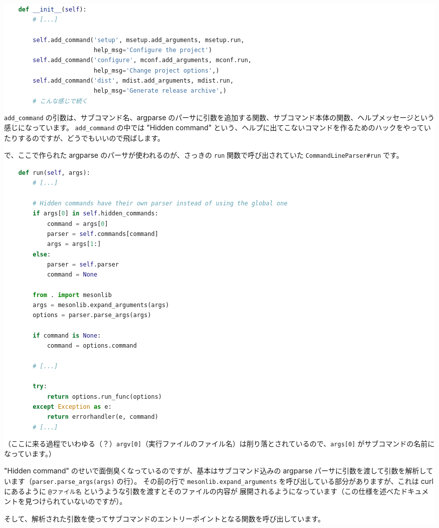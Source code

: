 ```python
    def __init__(self):
        # [...]

        self.add_command('setup', msetup.add_arguments, msetup.run,
                         help_msg='Configure the project')
        self.add_command('configure', mconf.add_arguments, mconf.run,
                         help_msg='Change project options',)
        self.add_command('dist', mdist.add_arguments, mdist.run,
                         help_msg='Generate release archive',)
        # こんな感じで続く
```

`add_command` の引数は、サブコマンド名、argparse のパーサに引数を追加する関数、サブコマンド本体の関数、ヘルプメッセージという感じになっています。
`add_command` の中では "Hidden command" という、ヘルプに出てこないコマンドを作るためのハックをやっていたりするのですが、どうでもいいので飛ばします。

で、ここで作られた argparse のパーサが使われるのが、さっきの `run` 関数で呼び出されていた `CommandLineParser#run` です。

```python
    def run(self, args):
        # [...]

        # Hidden commands have their own parser instead of using the global one
        if args[0] in self.hidden_commands:
            command = args[0]
            parser = self.commands[command]
            args = args[1:]
        else:
            parser = self.parser
            command = None

        from . import mesonlib
        args = mesonlib.expand_arguments(args)
        options = parser.parse_args(args)

        if command is None:
            command = options.command

        # [...]

        try:
            return options.run_func(options)
        except Exception as e:
            return errorhandler(e, command)
        # [...]
```

（ここに来る過程でいわゆる（？）`argv[0]`（実行ファイルのファイル名）は削り落とされているので、`args[0]` がサブコマンドの名前になっています。）

"Hidden command" のせいで面倒臭くなっているのですが、基本はサブコマンド込みの argparse パーサに引数を渡して引数を解析しています（`parser.parse_args(args)` の行）。
その前の行で `mesonlib.expand_arguments` を呼び出している部分がありますが、これは curl にあるように `@ファイル名` というような引数を渡すとそのファイルの内容が
展開されるようになっています（この仕様を述べたドキュメントを見つけられていないのですが）。

そして、解析された引数を使ってサブコマンドのエントリーポイントとなる関数を呼び出しています。


[^1]: [The Rust module is stable](https://mesonbuild.com/Release-notes-for-1-0-0.html#the-rust-module-is-stable)
